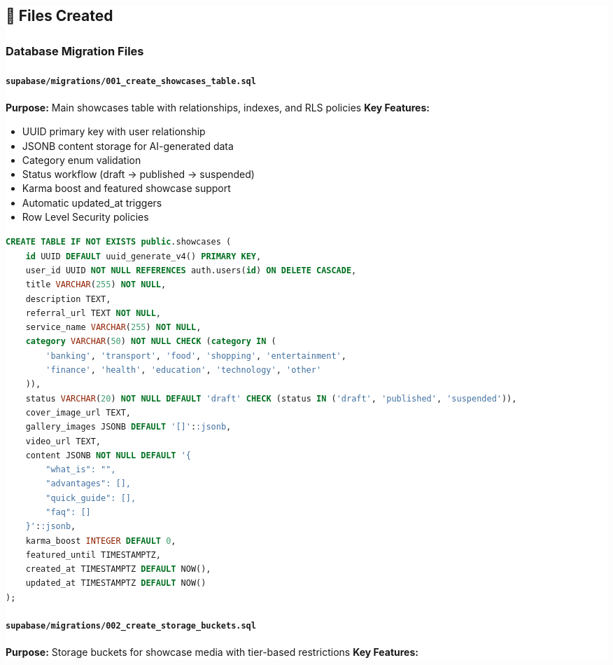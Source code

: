 
## 📁 Files Created

### **Database Migration Files**

#### `supabase/migrations/001_create_showcases_table.sql`

**Purpose:** Main showcases table with relationships, indexes, and RLS policies
**Key Features:**

- UUID primary key with user relationship
- JSONB content storage for AI-generated data
- Category enum validation
- Status workflow (draft → published → suspended)
- Karma boost and featured showcase support
- Automatic updated_at triggers
- Row Level Security policies

```sql
CREATE TABLE IF NOT EXISTS public.showcases (
    id UUID DEFAULT uuid_generate_v4() PRIMARY KEY,
    user_id UUID NOT NULL REFERENCES auth.users(id) ON DELETE CASCADE,
    title VARCHAR(255) NOT NULL,
    description TEXT,
    referral_url TEXT NOT NULL,
    service_name VARCHAR(255) NOT NULL,
    category VARCHAR(50) NOT NULL CHECK (category IN (
        'banking', 'transport', 'food', 'shopping', 'entertainment',
        'finance', 'health', 'education', 'technology', 'other'
    )),
    status VARCHAR(20) NOT NULL DEFAULT 'draft' CHECK (status IN ('draft', 'published', 'suspended')),
    cover_image_url TEXT,
    gallery_images JSONB DEFAULT '[]'::jsonb,
    video_url TEXT,
    content JSONB NOT NULL DEFAULT '{
        "what_is": "",
        "advantages": [],
        "quick_guide": [],
        "faq": []
    }'::jsonb,
    karma_boost INTEGER DEFAULT 0,
    featured_until TIMESTAMPTZ,
    created_at TIMESTAMPTZ DEFAULT NOW(),
    updated_at TIMESTAMPTZ DEFAULT NOW()
);
```

#### `supabase/migrations/002_create_storage_buckets.sql`

**Purpose:** Storage buckets for showcase media with tier-based restrictions
**Key Features:**
